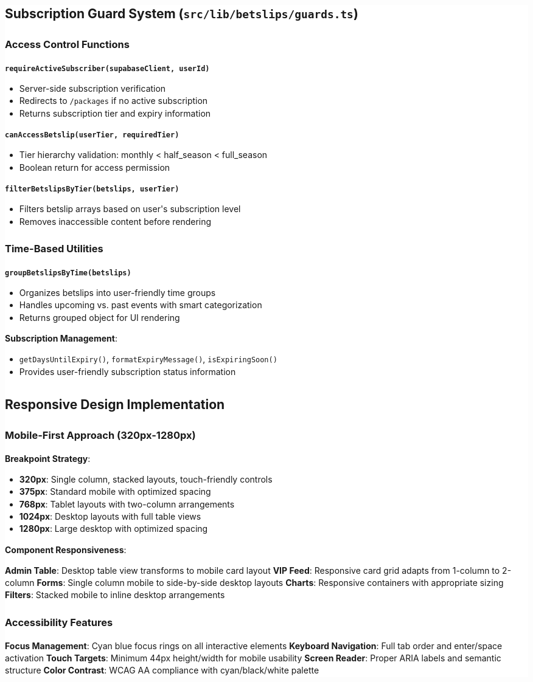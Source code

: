 ## Subscription Guard System (`src/lib/betslips/guards.ts`)

### Access Control Functions

**`requireActiveSubscriber(supabaseClient, userId)`**
- Server-side subscription verification
- Redirects to `/packages` if no active subscription
- Returns subscription tier and expiry information

**`canAccessBetslip(userTier, requiredTier)`**
- Tier hierarchy validation: monthly < half_season < full_season
- Boolean return for access permission

**`filterBetslipsByTier(betslips, userTier)`**
- Filters betslip arrays based on user's subscription level
- Removes inaccessible content before rendering

### Time-Based Utilities

**`groupBetslipsByTime(betslips)`**
- Organizes betslips into user-friendly time groups
- Handles upcoming vs. past events with smart categorization
- Returns grouped object for UI rendering

**Subscription Management**:
- `getDaysUntilExpiry()`, `formatExpiryMessage()`, `isExpiringSoon()`
- Provides user-friendly subscription status information

## Responsive Design Implementation

### Mobile-First Approach (320px-1280px)

**Breakpoint Strategy**:
- **320px**: Single column, stacked layouts, touch-friendly controls
- **375px**: Standard mobile with optimized spacing
- **768px**: Tablet layouts with two-column arrangements
- **1024px**: Desktop layouts with full table views
- **1280px**: Large desktop with optimized spacing

**Component Responsiveness**:

**Admin Table**: Desktop table view transforms to mobile card layout
**VIP Feed**: Responsive card grid adapts from 1-column to 2-column
**Forms**: Single column mobile to side-by-side desktop layouts
**Charts**: Responsive containers with appropriate sizing
**Filters**: Stacked mobile to inline desktop arrangements

### Accessibility Features

**Focus Management**: Cyan blue focus rings on all interactive elements
**Keyboard Navigation**: Full tab order and enter/space activation
**Touch Targets**: Minimum 44px height/width for mobile usability
**Screen Reader**: Proper ARIA labels and semantic structure
**Color Contrast**: WCAG AA compliance with cyan/black/white palette

